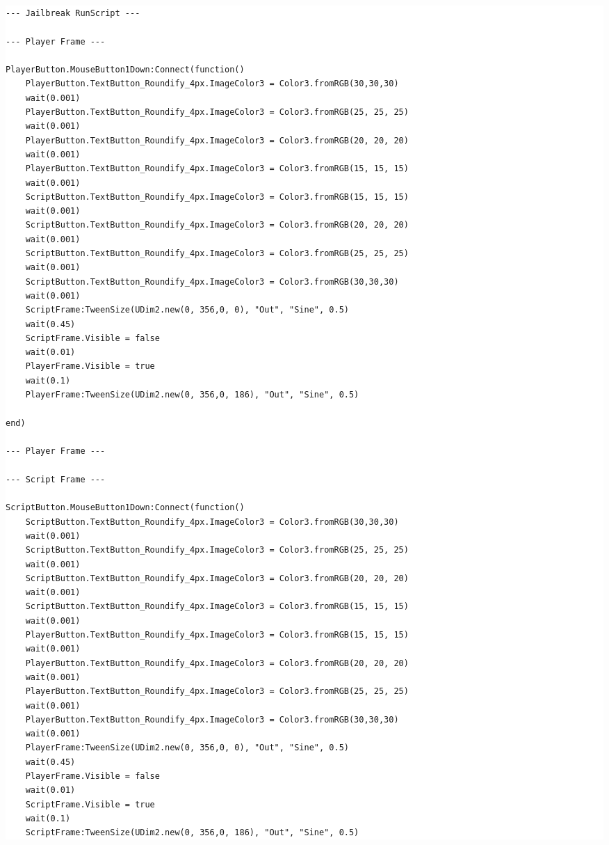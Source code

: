 	--- Jailbreak RunScript ---
	
	--- Player Frame ---
	
	PlayerButton.MouseButton1Down:Connect(function()
		PlayerButton.TextButton_Roundify_4px.ImageColor3 = Color3.fromRGB(30,30,30)
		wait(0.001)
		PlayerButton.TextButton_Roundify_4px.ImageColor3 = Color3.fromRGB(25, 25, 25)
		wait(0.001)
		PlayerButton.TextButton_Roundify_4px.ImageColor3 = Color3.fromRGB(20, 20, 20)
		wait(0.001)
		PlayerButton.TextButton_Roundify_4px.ImageColor3 = Color3.fromRGB(15, 15, 15)
		wait(0.001)
		ScriptButton.TextButton_Roundify_4px.ImageColor3 = Color3.fromRGB(15, 15, 15)
		wait(0.001)
		ScriptButton.TextButton_Roundify_4px.ImageColor3 = Color3.fromRGB(20, 20, 20)
		wait(0.001)
		ScriptButton.TextButton_Roundify_4px.ImageColor3 = Color3.fromRGB(25, 25, 25)
		wait(0.001)
		ScriptButton.TextButton_Roundify_4px.ImageColor3 = Color3.fromRGB(30,30,30)
		wait(0.001)
		ScriptFrame:TweenSize(UDim2.new(0, 356,0, 0), "Out", "Sine", 0.5)
		wait(0.45)
		ScriptFrame.Visible = false
		wait(0.01)
		PlayerFrame.Visible = true
		wait(0.1)
		PlayerFrame:TweenSize(UDim2.new(0, 356,0, 186), "Out", "Sine", 0.5)
	
	end)
	
	--- Player Frame ---
	
	--- Script Frame ---
	
	ScriptButton.MouseButton1Down:Connect(function()
		ScriptButton.TextButton_Roundify_4px.ImageColor3 = Color3.fromRGB(30,30,30)
		wait(0.001)
		ScriptButton.TextButton_Roundify_4px.ImageColor3 = Color3.fromRGB(25, 25, 25)
		wait(0.001)
		ScriptButton.TextButton_Roundify_4px.ImageColor3 = Color3.fromRGB(20, 20, 20)
		wait(0.001)
		ScriptButton.TextButton_Roundify_4px.ImageColor3 = Color3.fromRGB(15, 15, 15)
		wait(0.001)
		PlayerButton.TextButton_Roundify_4px.ImageColor3 = Color3.fromRGB(15, 15, 15)
		wait(0.001)
		PlayerButton.TextButton_Roundify_4px.ImageColor3 = Color3.fromRGB(20, 20, 20)
		wait(0.001)
		PlayerButton.TextButton_Roundify_4px.ImageColor3 = Color3.fromRGB(25, 25, 25)
		wait(0.001)
		PlayerButton.TextButton_Roundify_4px.ImageColor3 = Color3.fromRGB(30,30,30)
		wait(0.001)
		PlayerFrame:TweenSize(UDim2.new(0, 356,0, 0), "Out", "Sine", 0.5)
		wait(0.45)
		PlayerFrame.Visible = false
		wait(0.01)
		ScriptFrame.Visible = true
		wait(0.1)
		ScriptFrame:TweenSize(UDim2.new(0, 356,0, 186), "Out", "Sine", 0.5)
		